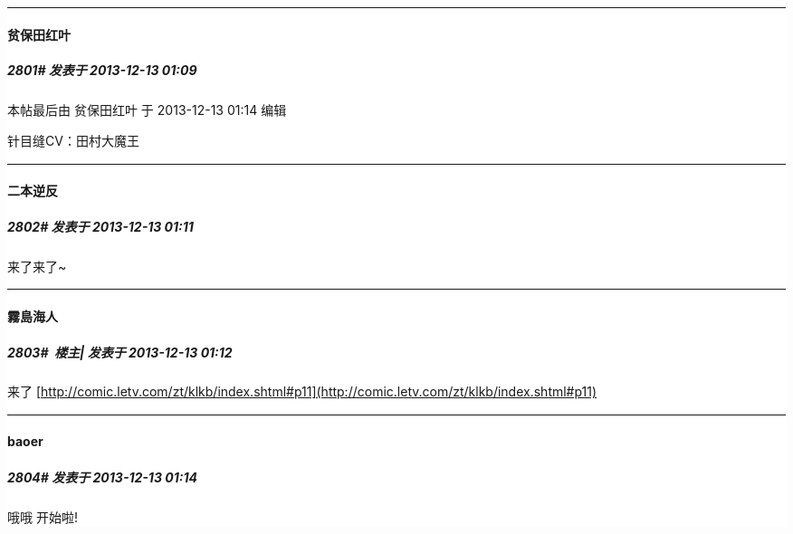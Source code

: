 





-----

####  贫保田红叶  
##### 2801#       发表于 2013-12-13 01:09



 本帖最后由 贫保田红叶 于 2013-12-13 01:14 编辑 

针目缝CV：田村大魔王







-----

####  二本逆反  
##### 2802#       发表于 2013-12-13 01:11




来了来了~







-----

####  霧島海人  
##### 2803#         楼主| 发表于 2013-12-13 01:12




来了
[http://comic.letv.com/zt/klkb/index.shtml#p11](http://comic.letv.com/zt/klkb/index.shtml#p11)







-----

####  baoer  
##### 2804#       发表于 2013-12-13 01:14




哦哦 开始啦!





